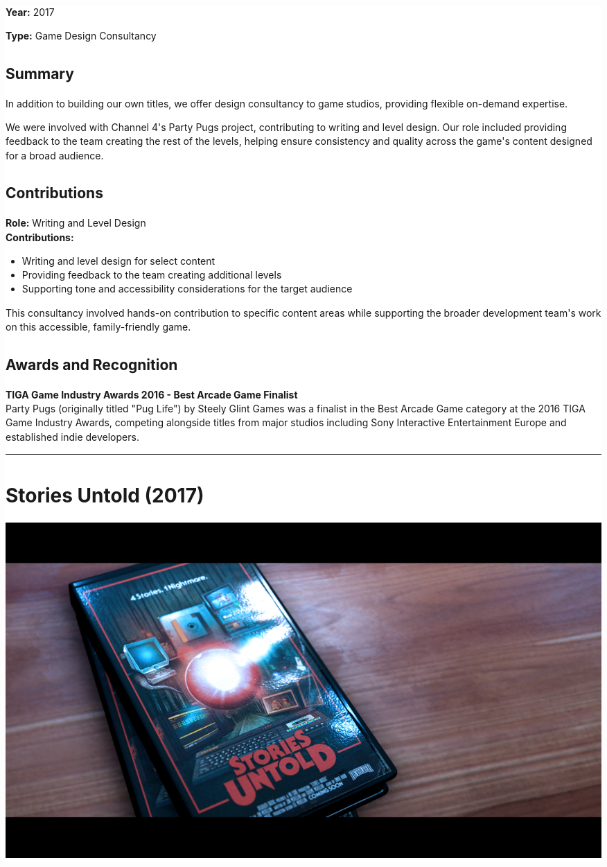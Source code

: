 **Year:** 2017  

**Type:** Game Design Consultancy  

## Summary

In addition to building our own titles, we offer design consultancy to game studios, providing flexible on-demand expertise.

We were involved with Channel 4's Party Pugs project, contributing to writing and level design. Our role included providing feedback to the team creating the rest of the levels, helping ensure consistency and quality across the game's content designed for a broad audience.

## Contributions

**Role:** Writing and Level Design  
**Contributions:** 
- Writing and level design for select content
- Providing feedback to the team creating additional levels
- Supporting tone and accessibility considerations for the target audience

This consultancy involved hands-on contribution to specific content areas while supporting the broader development team's work on this accessible, family-friendly game.

## Awards and Recognition

**TIGA Game Industry Awards 2016 - Best Arcade Game Finalist**  
Party Pugs (originally titled "Pug Life") by Steely Glint Games was a finalist in the Best Arcade Game category at the 2016 TIGA Game Industry Awards, competing alongside titles from major studios including Sony Interactive Entertainment Europe and established indie developers.

---

# Stories Untold (2017)

![Stories Untold Screenshot 1](2017_stories_untold_screenshot1.jpg)
